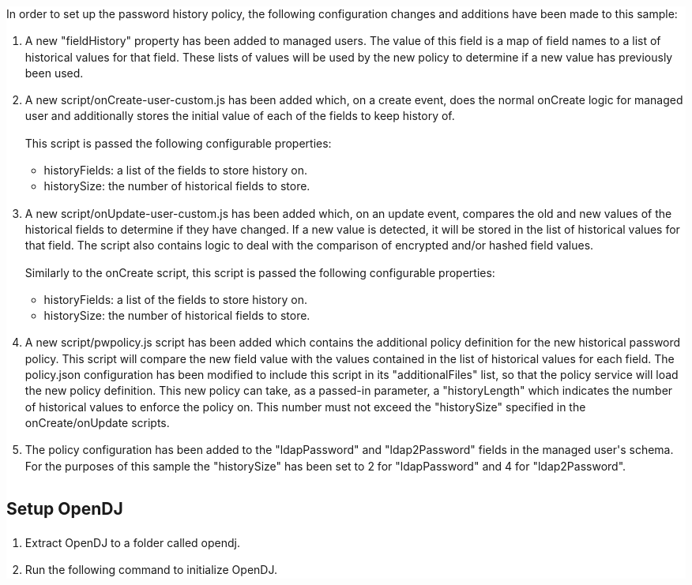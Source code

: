 In order to set up the password history policy, the following configuration changes and additions have been made to this
sample:

1.  A new "fieldHistory" property has been added to managed users.  The value of this field is a map of field names to
    a list of historical values for that field.  These lists of values will be used by the new policy to determine if a
    new value has previously been used. 
    
2.  A new script/onCreate-user-custom.js has been added which, on a create event, does the normal onCreate logic for 
    managed user and additionally stores the initial value of each of the fields to keep history of.  
    
    This script is passed the following configurable properties:
    
    *  historyFields:  a list of the fields to store history on.  
    *  historySize:  the number of historical fields to store.

3.  A new script/onUpdate-user-custom.js has been added which, on an update event, compares the old and new values of 
    the historical fields to determine if they have changed.  If a new value is detected, it will be stored in the list
    of historical values for that field.  The script also contains logic to deal with the comparison of encrypted and/or 
    hashed field values.
    
    Similarly to the onCreate script, this script is passed the following configurable properties:
    
    *  historyFields:  a list of the fields to store history on.  
    *  historySize:  the number of historical fields to store.

4.  A new script/pwpolicy.js script has been added which contains the additional policy definition for the new 
    historical password policy.  This script will compare the new field value with the values contained in the list of
    historical values for each field.  The policy.json configuration has been modified to include this script in its
    "additionalFiles" list, so that the policy service will load the new policy definition.  This new policy can take, 
    as a passed-in parameter, a "historyLength" which indicates the number of historical values to enforce the policy
    on.  This number must not exceed the "historySize" specified in the onCreate/onUpdate scripts.
    
5.  The policy configuration has been added to the "ldapPassword" and "ldap2Password" fields in the managed user's
    schema.  For the purposes of this sample the "historySize" has been set to 2 for "ldapPassword" and 4 for 
    "ldap2Password".

Setup OpenDJ
------------

1.  Extract OpenDJ to a folder called opendj.

2.  Run the following command to initialize OpenDJ.
